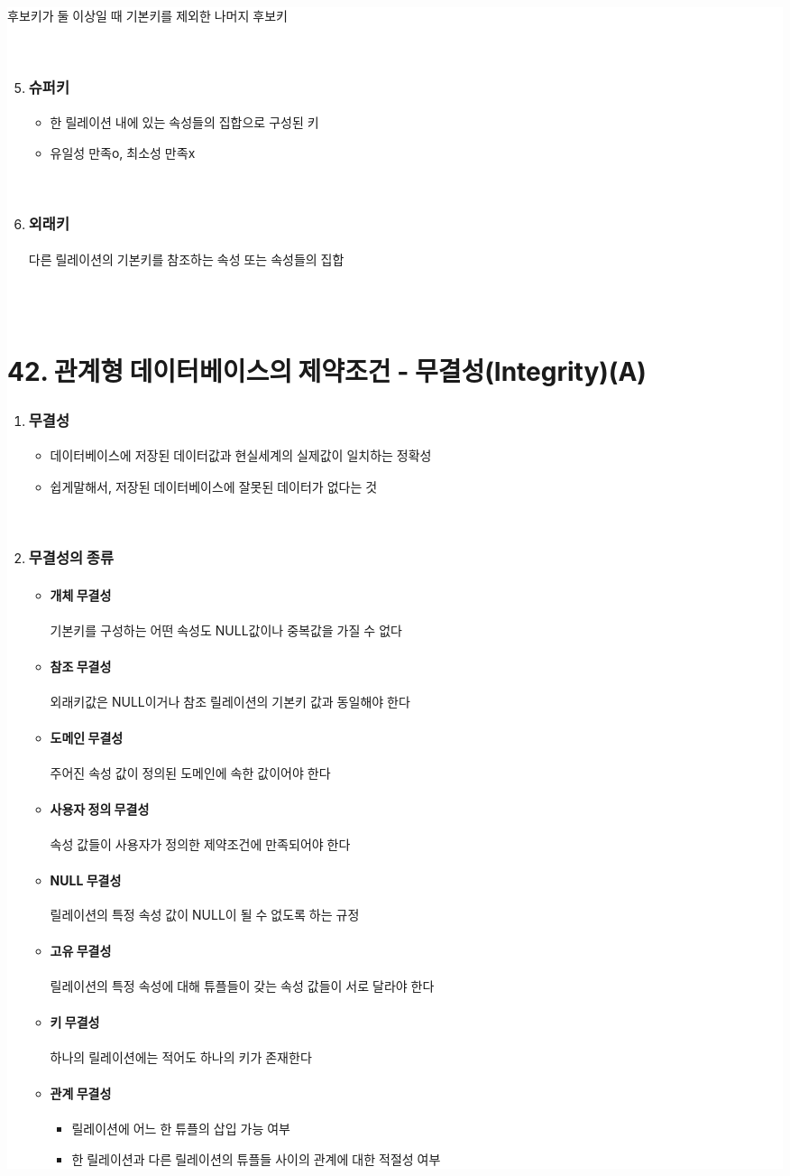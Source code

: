    후보키가 둘 이상일 때 기본키를 제외한 나머지 후보키

   </br>

5. ### 슈퍼키

   - 한 릴레이션 내에 있는 속성들의 집합으로 구성된 키

   - 유일성 만족o, 최소성 만족x

     </br>

6. ### 외래키

   다른 릴레이션의 기본키를 참조하는 속성 또는 속성들의 집합

</br></br>

# 42. 관계형 데이터베이스의 제약조건 - 무결성(Integrity)(A)

1. ### 무결성

   - 데이터베이스에 저장된 데이터값과 현실세계의 실제값이 일치하는 정확성

   - 쉽게말해서, 저장된 데이터베이스에 잘못된 데이터가 없다는 것

     </br>

2. ### 무결성의 종류

   - #### 개체 무결성

     기본키를 구성하는 어떤 속성도 NULL값이나 중복값을 가질 수 없다

   - #### 참조 무결성

     외래키값은 NULL이거나 참조 릴레이션의 기본키 값과 동일해야 한다

   - #### 도메인 무결성

     주어진 속성 값이 정의된 도메인에 속한 값이어야 한다

   - #### 사용자 정의 무결성

     속성 값들이 사용자가 정의한 제약조건에 만족되어야 한다

   - #### NULL 무결성

     릴레이션의 특정 속성 값이 NULL이 될 수 없도록 하는 규정

   - #### 고유 무결성

     릴레이션의 특정 속성에 대해 튜플들이 갖는 속성 값들이 서로 달라야 한다

   - #### 키 무결성

     하나의 릴레이션에는 적어도 하나의 키가 존재한다

   - #### 관계 무결성

     - 릴레이션에 어느 한 튜플의 삽입 가능 여부

     - 한 릴레이션과 다른 릴레이션의 튜플들 사이의 관계에 대한 적절성 여부
